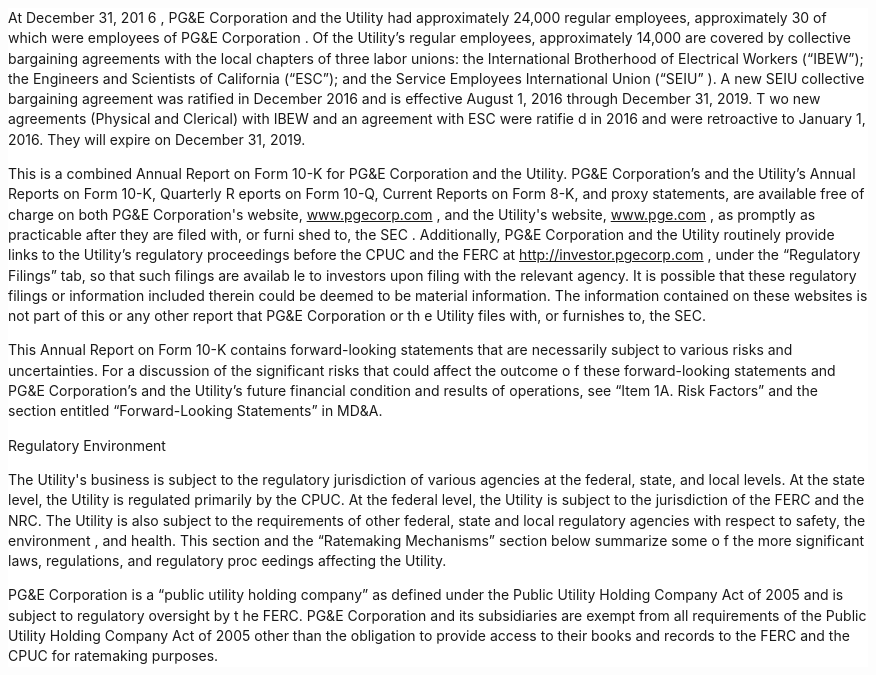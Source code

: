 At December 31, 201 6 , PG&E Corporation and the Utility had approximately 24,000 regular employees, approximately 30 of which were employees of PG&E
Corporation .  Of the Utility’s regular employees, approximately 14,000 are covered by collective bargaining agreements with the local chapters of three labor unions:
the International Brotherhood of Electrical Workers (“IBEW”); the Engineers and Scientists of California (“ESC”); and the Service Employees International Union
(“SEIU” ).  A new SEIU collective bargaining agreement was ratified in December 2016 and is effective August 1, 2016 through December 31, 2019.  T wo new
agreements (Physical and Clerical) with IBEW and an agreement with ESC were ratifie d in 2016 and were retroactive to January 1, 2016.  They will expire on
December 31, 2019.

This is a combined Annual Report on Form 10-K for PG&E Corporation and the Utility.  PG&E Corporation’s and the Utility’s Annual Reports on Form   10-K,
Quarterly R eports on Form   10-Q, Current Reports on Form   8-K, and proxy statements, are available free of charge on both PG&E Corporation's website,
www.pgecorp.com
, and the Utility's website, www.pge.com
, as promptly as practicable after they are filed with, or furni shed to, the SEC .  Additionally, PG&E
Corporation and the Utility routinely provide links to the Utility’s regulatory proceedings before the CPUC and the FERC at http://investor.pgecorp.com
, under the
“Regulatory Filings” tab, so that such filings are availab le to investors upon filing with the relevant agency.  It is possible that these regulatory filings or information
included therein could be deemed to be material information.  The information contained on these websites is not part of this or any other report that PG&E
Corporation or th e Utility files with, or furnishes to, the SEC.

This Annual Report on Form 10-K contains forward-looking statements that are necessarily subject to various risks and uncertainties.  For a discussion of the
significant risks that could affect the outcome o f these forward-looking statements and PG&E Corporation’s and the Utility’s future financial condition and results of
operations, see “Item 1A. Risk Factors” and the section entitled “Forward-Looking Statements” in MD&A.

Regulatory
Environment

The Utility's business is subject to the regulatory jurisdiction of various agencies at the federal, state, and local levels.  At the state level, the Utility is regulated
primarily by the CPUC.  At the federal level, the Utility is subject to the jurisdiction of the FERC and the NRC. The Utility is also subject to the requirements of other
federal, state and local regulatory agencies with respect to safety, the environment , and health. This section and the “Ratemaking Mechanisms” section below
summarize some o f the more significant laws, regulations, and regulatory proc eedings affecting the Utility.

PG&E Corporation is a “public utility holding company” as defined under the Public Utility Holding Company Act of 2005 and is subject to regulatory oversight by t
he FERC.  PG&E Corporation and its subsidiaries are exempt from all requirements of the Public Utility Holding Company Act of 2005 other than the obligation to
provide access to their books and records to the FERC and the CPUC for ratemaking purposes.
